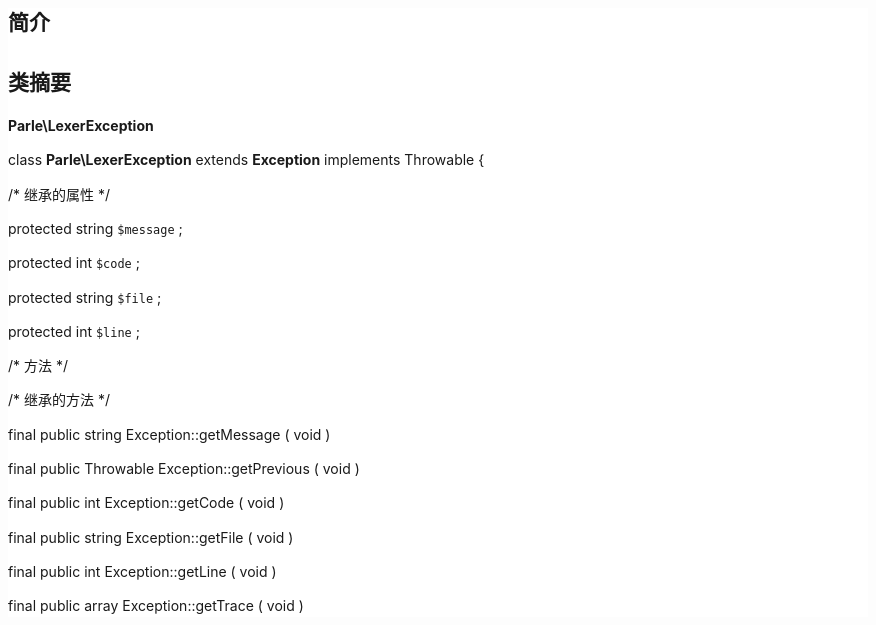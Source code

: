 简介
----

类摘要
------

**Parle\\LexerException**

<span class="ooclass"> class **Parle\\LexerException** </span> <span
class="ooclass"> <span class="modifier">extends</span> **Exception**
</span> <span class="oointerface">implements <span
class="interfacename">Throwable</span> </span> {

/\* 继承的属性 \*/

<span class="modifier">protected</span> <span class="type">string</span>
`$message` ;

<span class="modifier">protected</span> <span class="type">int</span>
`$code` ;

<span class="modifier">protected</span> <span class="type">string</span>
`$file` ;

<span class="modifier">protected</span> <span class="type">int</span>
`$line` ;

/\* 方法 \*/

/\* 继承的方法 \*/

<span class="modifier">final</span> <span class="modifier">public</span>
<span class="type">string</span> <span
class="methodname">Exception::getMessage</span> ( <span
class="methodparam">void</span> )

<span class="modifier">final</span> <span class="modifier">public</span>
<span class="type">Throwable</span> <span
class="methodname">Exception::getPrevious</span> ( <span
class="methodparam">void</span> )

<span class="modifier">final</span> <span class="modifier">public</span>
<span class="type">int</span> <span
class="methodname">Exception::getCode</span> ( <span
class="methodparam">void</span> )

<span class="modifier">final</span> <span class="modifier">public</span>
<span class="type">string</span> <span
class="methodname">Exception::getFile</span> ( <span
class="methodparam">void</span> )

<span class="modifier">final</span> <span class="modifier">public</span>
<span class="type">int</span> <span
class="methodname">Exception::getLine</span> ( <span
class="methodparam">void</span> )

<span class="modifier">final</span> <span class="modifier">public</span>
<span class="type">array</span> <span
class="methodname">Exception::getTrace</span> ( <span
class="methodparam">void</span> )
